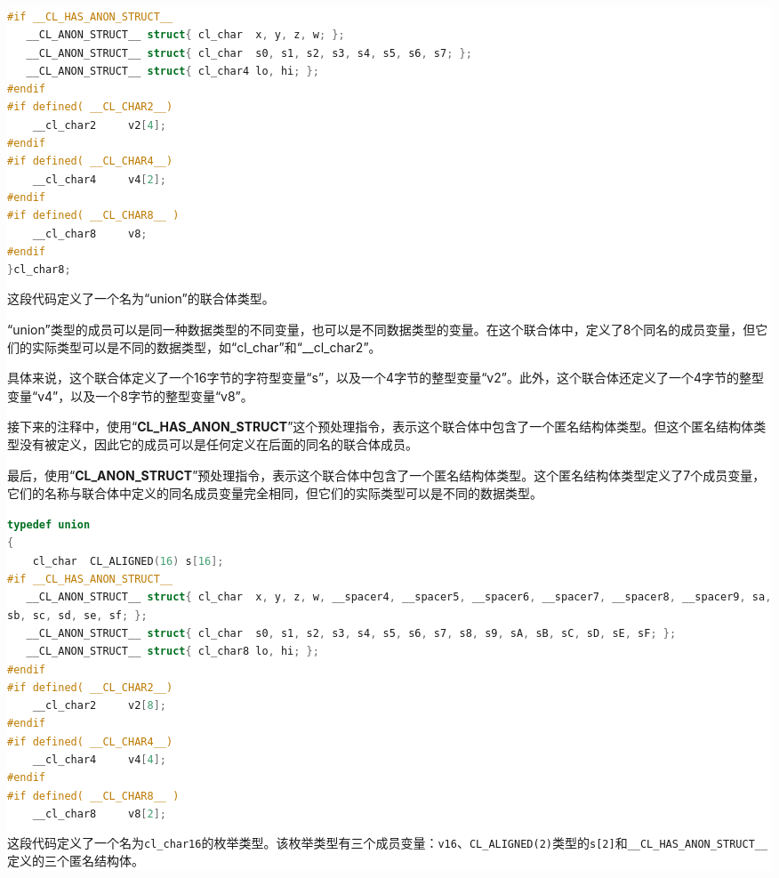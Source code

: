 
```cpp
#if __CL_HAS_ANON_STRUCT__
   __CL_ANON_STRUCT__ struct{ cl_char  x, y, z, w; };
   __CL_ANON_STRUCT__ struct{ cl_char  s0, s1, s2, s3, s4, s5, s6, s7; };
   __CL_ANON_STRUCT__ struct{ cl_char4 lo, hi; };
#endif
#if defined( __CL_CHAR2__)
    __cl_char2     v2[4];
#endif
#if defined( __CL_CHAR4__)
    __cl_char4     v4[2];
#endif
#if defined( __CL_CHAR8__ )
    __cl_char8     v8;
#endif
}cl_char8;

```

这段代码定义了一个名为“union”的联合体类型。

“union”类型的成员可以是同一种数据类型的不同变量，也可以是不同数据类型的变量。在这个联合体中，定义了8个同名的成员变量，但它们的实际类型可以是不同的数据类型，如“cl_char”和“__cl_char2”。

具体来说，这个联合体定义了一个16字节的字符型变量“s”，以及一个4字节的整型变量“v2”。此外，这个联合体还定义了一个4字节的整型变量“v4”，以及一个8字节的整型变量“v8”。

接下来的注释中，使用“__CL_HAS_ANON_STRUCT__”这个预处理指令，表示这个联合体中包含了一个匿名结构体类型。但这个匿名结构体类型没有被定义，因此它的成员可以是任何定义在后面的同名的联合体成员。

最后，使用“__CL_ANON_STRUCT__”预处理指令，表示这个联合体中包含了一个匿名结构体类型。这个匿名结构体类型定义了7个成员变量，它们的名称与联合体中定义的同名成员变量完全相同，但它们的实际类型可以是不同的数据类型。


```cpp
typedef union
{
    cl_char  CL_ALIGNED(16) s[16];
#if __CL_HAS_ANON_STRUCT__
   __CL_ANON_STRUCT__ struct{ cl_char  x, y, z, w, __spacer4, __spacer5, __spacer6, __spacer7, __spacer8, __spacer9, sa, sb, sc, sd, se, sf; };
   __CL_ANON_STRUCT__ struct{ cl_char  s0, s1, s2, s3, s4, s5, s6, s7, s8, s9, sA, sB, sC, sD, sE, sF; };
   __CL_ANON_STRUCT__ struct{ cl_char8 lo, hi; };
#endif
#if defined( __CL_CHAR2__)
    __cl_char2     v2[8];
#endif
#if defined( __CL_CHAR4__)
    __cl_char4     v4[4];
#endif
#if defined( __CL_CHAR8__ )
    __cl_char8     v8[2];
```

这段代码定义了一个名为`cl_char16`的枚举类型。该枚举类型有三个成员变量：`v16`、`CL_ALIGNED(2)`类型的`s[2]`和`__CL_HAS_ANON_STRUCT__`定义的三个匿名结构体。
